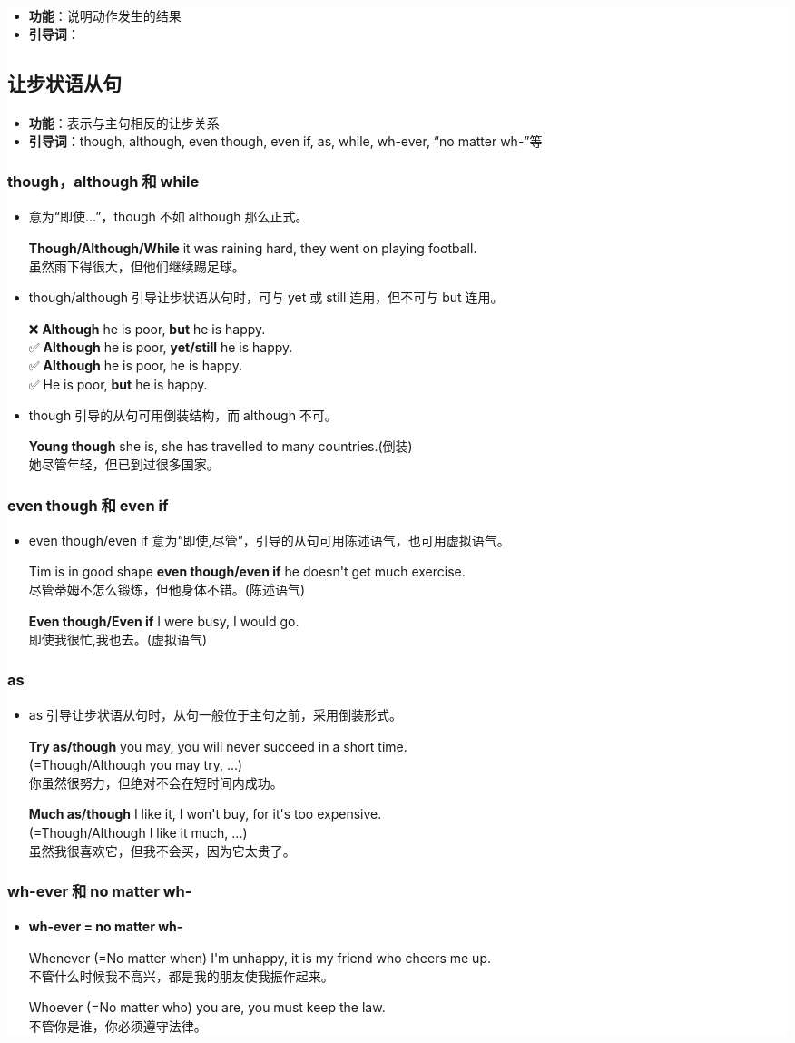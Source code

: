 - **功能**：说明动作发生的结果
- **引导词**：

## 让步状语从句

- **功能**：表示与主句相反的让步关系
- **引导词**：though, although, even though, even if, as, while, wh-ever, “no matter wh-”等

### though，although 和 while

- 意为“即使...”，though 不如 although 那么正式。

  **Though/Although/While** it was raining hard, they went on playing football.  
  虽然雨下得很大，但他们继续踢足球。

- though/although 引导让步状语从句时，可与 yet 或 still 连用，但不可与 but 连用。

  ❌ **Although** he is poor, **but** he is happy.  
  ✅ **Although** he is poor, **yet/still** he is happy.  
  ✅ **Although** he is poor, he is happy.  
  ✅ He is poor, **but** he is happy.

- though 引导的从句可用倒装结构，而 although 不可。

  **Young though** she is, she has travelled to many countries.(倒装)  
  她尽管年轻，但已到过很多国家。

### even though 和 even if

- even though/even if 意为“即使,尽管”，引导的从句可用陈述语气，也可用虚拟语气。

  Tim is in good shape **even though/even if** he doesn't get much exercise.  
  尽管蒂姆不怎么锻炼，但他身体不错。(陈述语气)

  **Even though/Even if** I were busy, I would go.  
  即使我很忙,我也去。(虚拟语气)

### as

- as 引导让步状语从句时，从句一般位于主句之前，采用倒装形式。

  **Try as/though** you may, you will never succeed in a short time.  
  (=Though/Although you may try, ...)  
  你虽然很努力，但绝对不会在短时间内成功。

  **Much as/though** I like it, I won't buy, for it's too expensive.  
  (=Though/Although I like it much, ...)  
  虽然我很喜欢它，但我不会买，因为它太贵了。

### wh-ever 和 no matter wh-

- **wh-ever = no matter wh-**

  Whenever (=No matter when) I'm unhappy, it is my friend who cheers me up.  
  不管什么时候我不高兴，都是我的朋友使我振作起来。

  Whoever (=No matter who) you are, you must keep the law.  
  不管你是谁，你必须遵守法律。
